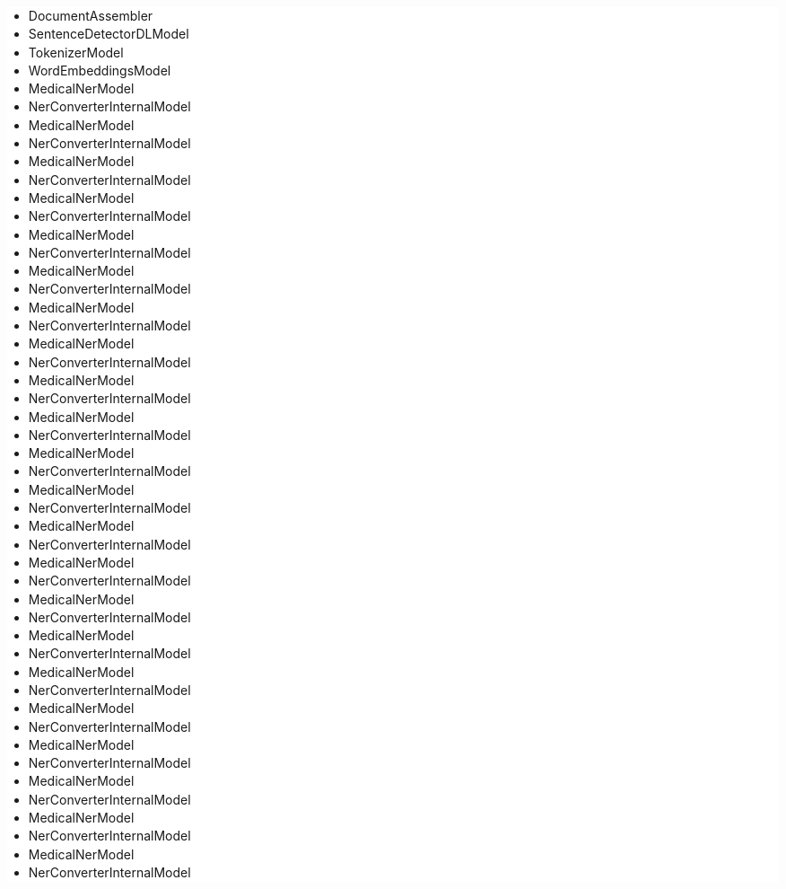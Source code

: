- DocumentAssembler
- SentenceDetectorDLModel
- TokenizerModel
- WordEmbeddingsModel
- MedicalNerModel
- NerConverterInternalModel
- MedicalNerModel
- NerConverterInternalModel
- MedicalNerModel
- NerConverterInternalModel
- MedicalNerModel
- NerConverterInternalModel
- MedicalNerModel
- NerConverterInternalModel
- MedicalNerModel
- NerConverterInternalModel
- MedicalNerModel
- NerConverterInternalModel
- MedicalNerModel
- NerConverterInternalModel
- MedicalNerModel
- NerConverterInternalModel
- MedicalNerModel
- NerConverterInternalModel
- MedicalNerModel
- NerConverterInternalModel
- MedicalNerModel
- NerConverterInternalModel
- MedicalNerModel
- NerConverterInternalModel
- MedicalNerModel
- NerConverterInternalModel
- MedicalNerModel
- NerConverterInternalModel
- MedicalNerModel
- NerConverterInternalModel
- MedicalNerModel
- NerConverterInternalModel
- MedicalNerModel
- NerConverterInternalModel
- MedicalNerModel
- NerConverterInternalModel
- MedicalNerModel
- NerConverterInternalModel
- MedicalNerModel
- NerConverterInternalModel
- MedicalNerModel
- NerConverterInternalModel